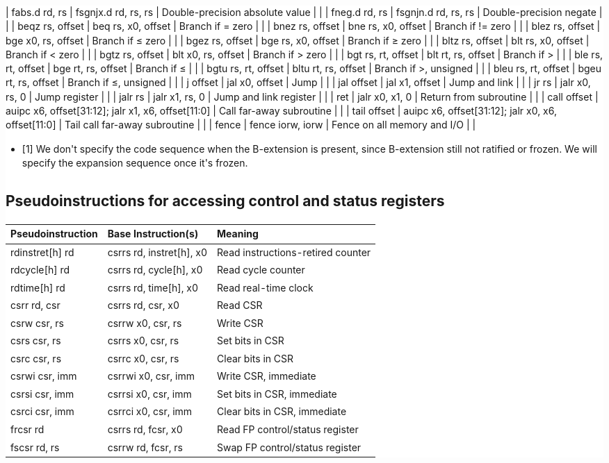 | fabs.d rd, rs                | fsgnjx.d rd, rs, rs                                          | Double-precision absolute value |                                                              |
| fneg.d rd, rs                | fsgnjn.d rd, rs, rs                                          | Double-precision negate         |                                                              |
| beqz rs, offset              | beq rs, x0, offset                                           | Branch if = zero                |                                                              |
| bnez rs, offset              | bne rs, x0, offset                                           | Branch if != zero               |                                                              |
| blez rs, offset              | bge x0, rs, offset                                           | Branch if ≤ zero                |                                                              |
| bgez rs, offset              | bge rs, x0, offset                                           | Branch if ≥ zero                |                                                              |
| bltz rs, offset              | blt rs, x0, offset                                           | Branch if < zero                |                                                              |
| bgtz rs, offset              | blt x0, rs, offset                                           | Branch if > zero                |                                                              |
| bgt rs, rt, offset           | blt rt, rs, offset                                           | Branch if >                     |                                                              |
| ble rs, rt, offset           | bge rt, rs, offset                                           | Branch if ≤                     |                                                              |
| bgtu rs, rt, offset          | bltu rt, rs, offset                                          | Branch if >, unsigned           |                                                              |
| bleu rs, rt, offset          | bgeu rt, rs, offset                                          | Branch if ≤, unsigned           |                                                              |
| j offset                     | jal x0, offset                                               | Jump                            |                                                              |
| jal offset                   | jal x1, offset                                               | Jump and link                   |                                                              |
| jr rs                        | jalr x0, rs, 0                                               | Jump register                   |                                                              |
| jalr rs                      | jalr x1, rs, 0                                               | Jump and link register          |                                                              |
| ret                          | jalr x0, x1, 0                                               | Return from subroutine          |                                                              |
| call offset                  | auipc x6, offset[31:12]; jalr x1, x6, offset[11:0]           | Call far-away subroutine        |                                                              |
| tail offset                  | auipc x6, offset[31:12]; jalr x0, x6, offset[11:0]           | Tail call far-away subroutine   |                                                              |
| fence                        | fence iorw, iorw                                             | Fence on all memory and I/O     |                                                              |

* [1] We don't specify the code sequence when the B-extension is present, since B-extension still not ratified or frozen. We will specify the expansion sequence once it's frozen.

## Pseudoinstructions for accessing control and status registers

| Pseudoinstruction | Base Instruction(s)      | Meaning                             |
| :---------------- | :----------------------- | :---------------------------------- |
| rdinstret[h] rd   | csrrs rd, instret[h], x0 | Read instructions-retired counter   |
| rdcycle[h] rd     | csrrs rd, cycle[h], x0   | Read cycle counter                  |
| rdtime[h] rd      | csrrs rd, time[h], x0    | Read real-time clock                |
| csrr rd, csr      | csrrs rd, csr, x0        | Read CSR                            |
| csrw csr, rs      | csrrw x0, csr, rs        | Write CSR                           |
| csrs csr, rs      | csrrs x0, csr, rs        | Set bits in CSR                     |
| csrc csr, rs      | csrrc x0, csr, rs        | Clear bits in CSR                   |
| csrwi csr, imm    | csrrwi x0, csr, imm      | Write CSR, immediate                |
| csrsi csr, imm    | csrrsi x0, csr, imm      | Set bits in CSR, immediate          |
| csrci csr, imm    | csrrci x0, csr, imm      | Clear bits in CSR, immediate        |
| frcsr rd          | csrrs rd, fcsr, x0       | Read FP control/status register     |
| fscsr rd, rs      | csrrw rd, fcsr, rs       | Swap FP control/status register     |

[^1]: the first operand is implicitly used as a scratch register.
[^2]: the last operand specifies the scratch register to be used.
[^1]: `ra` is implicitly used to save the return address.
[^2]: similar to `call <symbol>`, but `<rd>` is used to save the return address instead.
[^3]: `t1` is implicitly used as a scratch register.
[^4]: similar to `tail <symbol>`, but `<rt>` is used as the scratch register instead.